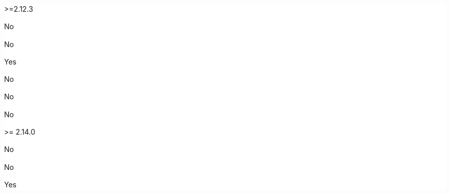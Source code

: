 </td>
</tr>
<tr>
<td valign="top">

\>=2.12.3

</td>
<td valign="top">

No

</td>
<td valign="top">

No

</td>
<td valign="top">

Yes

</td>
<td valign="top">

No

</td>
<td valign="top">

No

</td>
<td valign="top">

No

</td>
</tr>
<tr>
<td valign="top">

\>= 2.14.0

</td>
<td valign="top">

No

</td>
<td valign="top">

No

</td>
<td valign="top">

Yes

</td>
<td valign="top">
